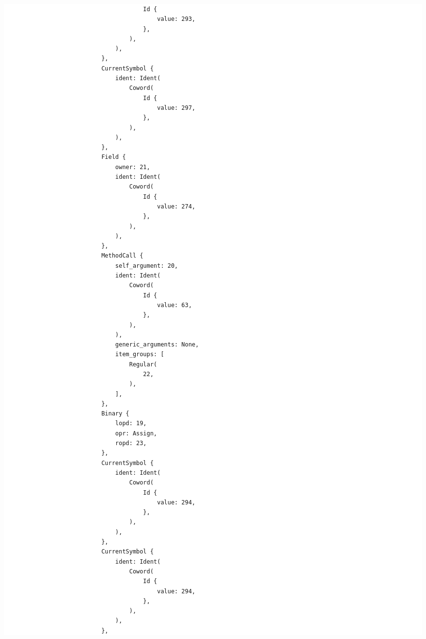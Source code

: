                                             Id {
                                                value: 293,
                                            },
                                        ),
                                    ),
                                },
                                CurrentSymbol {
                                    ident: Ident(
                                        Coword(
                                            Id {
                                                value: 297,
                                            },
                                        ),
                                    ),
                                },
                                Field {
                                    owner: 21,
                                    ident: Ident(
                                        Coword(
                                            Id {
                                                value: 274,
                                            },
                                        ),
                                    ),
                                },
                                MethodCall {
                                    self_argument: 20,
                                    ident: Ident(
                                        Coword(
                                            Id {
                                                value: 63,
                                            },
                                        ),
                                    ),
                                    generic_arguments: None,
                                    item_groups: [
                                        Regular(
                                            22,
                                        ),
                                    ],
                                },
                                Binary {
                                    lopd: 19,
                                    opr: Assign,
                                    ropd: 23,
                                },
                                CurrentSymbol {
                                    ident: Ident(
                                        Coword(
                                            Id {
                                                value: 294,
                                            },
                                        ),
                                    ),
                                },
                                CurrentSymbol {
                                    ident: Ident(
                                        Coword(
                                            Id {
                                                value: 294,
                                            },
                                        ),
                                    ),
                                },